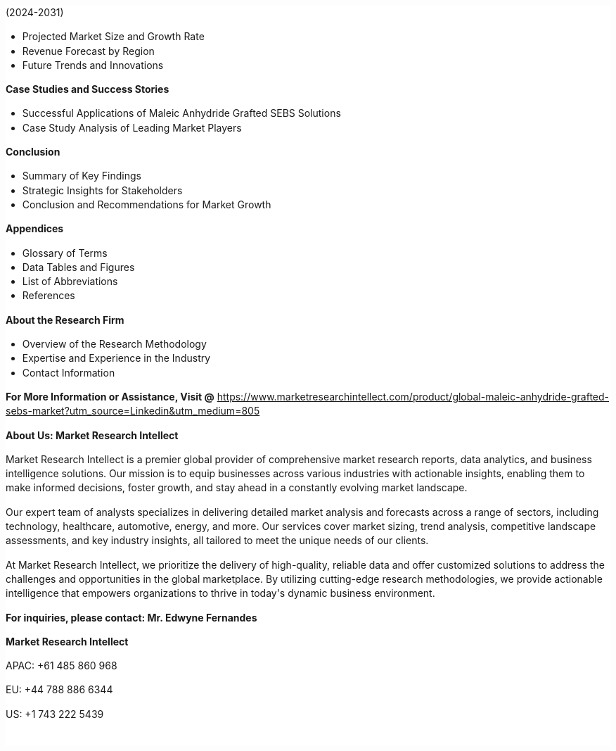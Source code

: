 (2024-2031)</strong></p><ul><li>Projected Market Size and Growth Rate</li><li>Revenue Forecast by Region</li><li>Future Trends and Innovations</li></ul><p><strong>Case Studies and Success Stories</strong></p><ul><li>Successful Applications of Maleic Anhydride Grafted SEBS Solutions</li><li>Case Study Analysis of Leading Market Players</li></ul><p><strong>Conclusion</strong></p><ul><li>Summary of Key Findings</li><li>Strategic Insights for Stakeholders</li><li>Conclusion and Recommendations for Market Growth</li></ul><p><strong>Appendices</strong></p><ul><li>Glossary of Terms</li><li>Data Tables and Figures</li><li>List of Abbreviations</li><li>References</li></ul><p><strong>About the Research Firm</strong></p><ul><li>Overview of the Research Methodology</li><li>Expertise and Experience in the Industry</li><li>Contact Information</li></ul></div><div class="article-main__content" data-test-id="publishing-text-block"><p><span class="font-[700]"><strong>For More Information or Assistance, Visit @</strong>&nbsp;<a href="https://www.marketresearchintellect.com/product/global-maleic-anhydride-grafted-sebs-market?utm_source=Linkedin&utm_medium=805">https://www.marketresearchintellect.com/product/global-maleic-anhydride-grafted-sebs-market?utm_source=Linkedin&utm_medium=805</a></span></p><p><strong>About Us: Market Research Intellect</strong></p><p>Market Research Intellect is a premier global provider of comprehensive market research reports, data analytics, and business intelligence solutions. Our mission is to equip businesses across various industries with actionable insights, enabling them to make informed decisions, foster growth, and stay ahead in a constantly evolving market landscape.</p><p>Our expert team of analysts specializes in delivering detailed market analysis and forecasts across a range of sectors, including technology, healthcare, automotive, energy, and more. Our services cover market sizing, trend analysis, competitive landscape assessments, and key industry insights, all tailored to meet the unique needs of our clients.</p><p>At Market Research Intellect, we prioritize the delivery of high-quality, reliable data and offer customized solutions to address the challenges and opportunities in the global marketplace. By utilizing cutting-edge research methodologies, we provide actionable intelligence that empowers organizations to thrive in today's dynamic business environment.</p><p><strong>For inquiries, please contact: Mr. Edwyne Fernandes</strong></p><p><strong>Market Research Intellect</strong></p><p>APAC: +61 485 860 968</p><p>EU: +44 788 886 6344</p><p>US: +1 743 222 5439</p></div><div class="article-main__content" data-test-id="publishing-text-block">&nbsp;</div>
